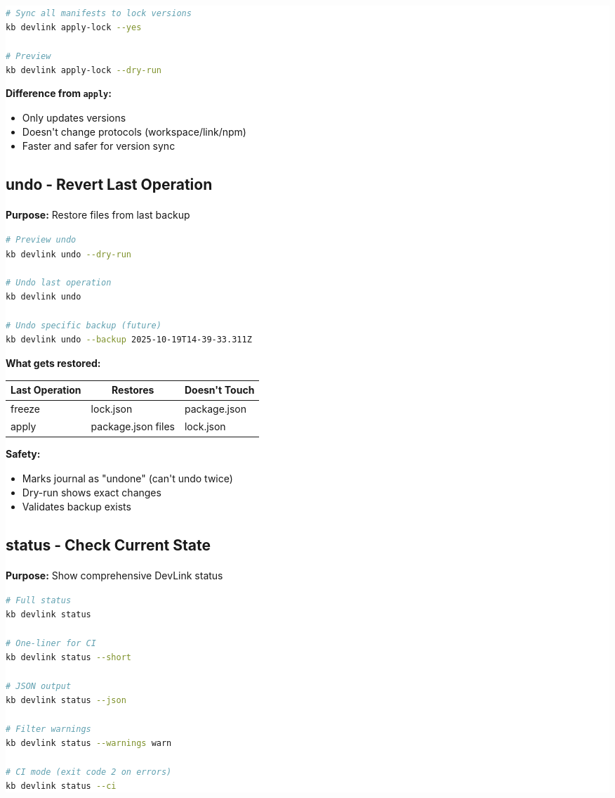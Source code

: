 ```bash
# Sync all manifests to lock versions
kb devlink apply-lock --yes

# Preview
kb devlink apply-lock --dry-run
```

**Difference from `apply`:**
- Only updates versions
- Doesn't change protocols (workspace/link/npm)
- Faster and safer for version sync

## undo - Revert Last Operation

**Purpose:** Restore files from last backup

```bash
# Preview undo
kb devlink undo --dry-run

# Undo last operation
kb devlink undo

# Undo specific backup (future)
kb devlink undo --backup 2025-10-19T14-39-33.311Z
```

**What gets restored:**

| Last Operation | Restores | Doesn't Touch |
|----------------|----------|---------------|
| freeze | lock.json | package.json |
| apply | package.json files | lock.json |

**Safety:**
- Marks journal as "undone" (can't undo twice)
- Dry-run shows exact changes
- Validates backup exists

## status - Check Current State

**Purpose:** Show comprehensive DevLink status

```bash
# Full status
kb devlink status

# One-liner for CI
kb devlink status --short

# JSON output
kb devlink status --json

# Filter warnings
kb devlink status --warnings warn

# CI mode (exit code 2 on errors)
kb devlink status --ci
```
